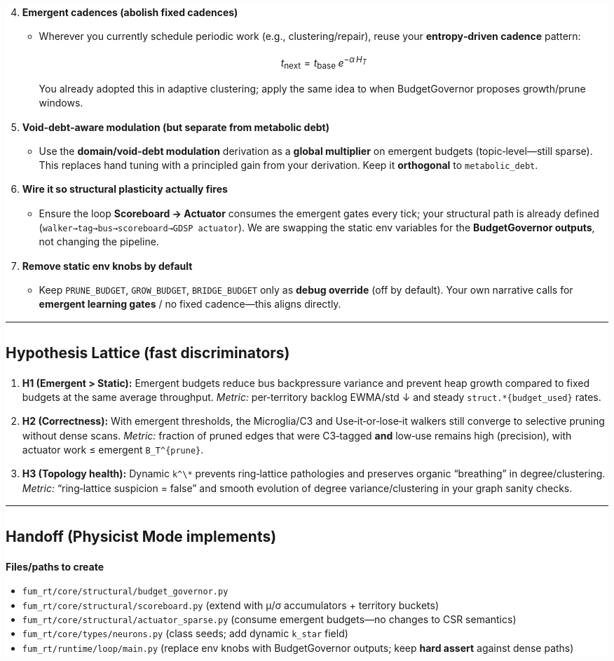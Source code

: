 4. **Emergent cadences (abolish fixed cadences)**

   * Wherever you currently schedule periodic work (e.g., clustering/repair), reuse your **entropy‑driven cadence** pattern:

     $$
     t_{\text{next}} = t_{\text{base}}\;e^{-\alpha\,H_T}
     $$

     You already adopted this in adaptive clustering; apply the same idea to when BudgetGovernor proposes growth/prune windows.&#x20;

5. **Void‑debt‑aware modulation (but separate from metabolic debt)**

   * Use the **domain/void‑debt modulation** derivation as a **global multiplier** on emergent budgets (topic‑level—still sparse). This replaces hand tuning with a principled gain from your derivation. Keep it **orthogonal** to `metabolic_debt`.&#x20;

6. **Wire it so structural plasticity actually fires**

   * Ensure the loop **Scoreboard → Actuator** consumes the emergent gates every tick; your structural path is already defined (`walker→tag→bus→scoreboard→GDSP actuator`). We are swapping the static env variables for the **BudgetGovernor outputs**, not changing the pipeline.&#x20;

7. **Remove static env knobs by default**

   * Keep `PRUNE_BUDGET`, `GROW_BUDGET`, `BRIDGE_BUDGET` only as **debug override** (off by default). Your own narrative calls for **emergent learning gates** / no fixed cadence—this aligns directly.&#x20;

---

## Hypothesis Lattice (fast discriminators)

1. **H1 (Emergent > Static):** Emergent budgets reduce bus backpressure variance and prevent heap growth compared to fixed budgets at the same average throughput.
   *Metric:* per‑territory backlog EWMA/std ↓ and steady `struct.*{budget_used}` rates.&#x20;

2. **H2 (Correctness):** With emergent thresholds, the Microglia/C3 and Use‑it‑or‑lose‑it walkers still converge to selective pruning without dense scans.
   *Metric:* fraction of pruned edges that were C3‑tagged **and** low‑use remains high (precision), with actuator work ≤ emergent `B_T^{prune}`.&#x20;

3. **H3 (Topology health):** Dynamic `k^\*` prevents ring‑lattice pathologies and preserves organic “breathing” in degree/clustering.
   *Metric:* “ring‑lattice suspicion = false” and smooth evolution of degree variance/clustering in your graph sanity checks.&#x20;

---

## Handoff (Physicist Mode implements)

**Files/paths to create**

* `fum_rt/core/structural/budget_governor.py`
* `fum_rt/core/structural/scoreboard.py` (extend with μ/σ accumulators + territory buckets)&#x20;
* `fum_rt/core/structural/actuator_sparse.py` (consume emergent budgets—no changes to CSR semantics)&#x20;
* `fum_rt/core/types/neurons.py` (class seeds; add dynamic `k_star` field)&#x20;
* `fum_rt/runtime/loop/main.py` (replace env knobs with BudgetGovernor outputs; keep **hard assert** against dense paths)&#x20;
